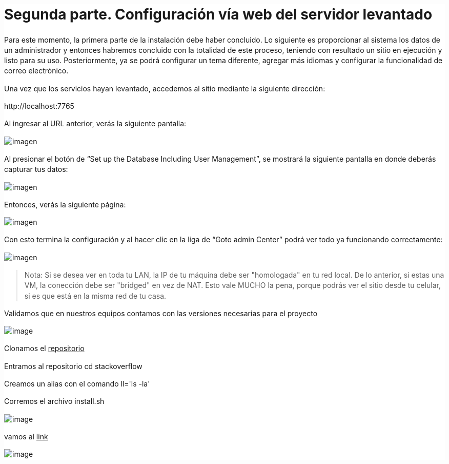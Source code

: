 # Segunda parte. Configuración vía web del servidor levantado

Para este momento, la primera parte de la instalación debe haber concluido. Lo siguiente es proporcionar al sistema los datos de un administrador y entonces habremos concluido con la totalidad de este proceso, teniendo con resultado un sitio en ejecución y listo para su uso. Posteriormente, ya se podrá configurar un tema diferente, agregar más idiomas y configurar la funcionalidad de correo electrónico.

Una vez que los servicios hayan levantado, accedemos al sitio mediante la siguiente dirección:


http://localhost:7765


Al ingresar al URL anterior, verás la siguiente pantalla:

<img width="400" alt="imagen" src="https://user-images.githubusercontent.com/17259655/221421563-30f61c46-97cb-4286-a550-5a4c0d100076.png">

Al presionar el botón de “Set up the Database Including User Management”, se mostrará la siguiente pantalla en donde deberás capturar tus datos:

<img width="400" alt="imagen" src="https://user-images.githubusercontent.com/17259655/221421598-a007cf85-ac1b-4982-afd5-9feed37dbe6f.png">

Entonces, verás la siguiente página:

<img width="400" alt="imagen" src="https://user-images.githubusercontent.com/17259655/221421610-cb6b2a71-3b59-4c89-b450-8b49f6a239cd.png">

Con esto termina la configuración y al hacer clic en la liga de “Goto admin Center” podrá ver todo ya funcionando correctamente:

<img width="600" alt="imagen" src="https://user-images.githubusercontent.com/17259655/221421632-f34cf637-c010-4a14-97bb-2dc3512e815c.png">

 
> Nota: Si se desea ver en toda tu LAN, la IP de tu máquina debe ser "homologada" en tu red local. De lo anterior, si estas una VM, la conección debe ser "bridged" en vez de NAT. Esto vale MUCHO la pena, porque podrás ver el sitio desde tu celular, si es que está en la misma red de tu casa.


Validamos que en nuestros equipos contamos con las versiones necesarias para el proyecto 

![image](https://user-images.githubusercontent.com/123017277/221781056-6df959ba-716b-461a-b0f2-0b74ba84fdd5.png)

Clonamos el [repositorio](https://github.com/qbits-mx/stackoverflow.git)

Entramos al repositorio cd stackoverflow

Creamos un alias con el comando ll='ls -la'

Corremos el archivo install.sh

![image](https://user-images.githubusercontent.com/123017277/221786889-88206a07-af09-4b6d-ad15-30a5c597628f.png)

vamos al [link](https://localhost:7765) 

![image](https://user-images.githubusercontent.com/123017277/221789814-f28261cc-74ec-425f-83d1-52afbf946e67.png)
